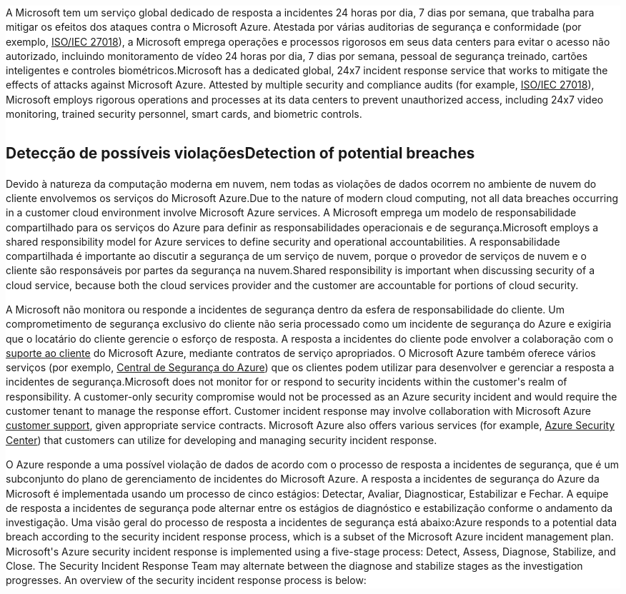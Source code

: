 <span data-ttu-id="dc0a9-p103">A Microsoft tem um serviço global dedicado de resposta a incidentes 24 horas por dia, 7 dias por semana, que trabalha para mitigar os efeitos dos ataques contra o Microsoft Azure. Atestada por várias auditorias de segurança e conformidade (por exemplo, [ISO/IEC 27018](offering-iso-27018.md)), a Microsoft emprega operações e processos rigorosos em seus data centers para evitar o acesso não autorizado, incluindo monitoramento de vídeo 24 horas por dia, 7 dias por semana, pessoal de segurança treinado, cartões inteligentes e controles biométricos.</span><span class="sxs-lookup"><span data-stu-id="dc0a9-p103">Microsoft has a dedicated global, 24x7 incident response service that works to mitigate the effects of attacks against Microsoft Azure. Attested by multiple security and compliance audits (for example, [ISO/IEC 27018](offering-iso-27018.md)), Microsoft employs rigorous operations and processes at its data centers to prevent unauthorized access, including 24x7 video monitoring, trained security personnel, smart cards, and biometric controls.</span></span>

## <a name="detection-of-potential-breaches"></a><span data-ttu-id="dc0a9-114">Detecção de possíveis violações</span><span class="sxs-lookup"><span data-stu-id="dc0a9-114">Detection of potential breaches</span></span>

<span data-ttu-id="dc0a9-115">Devido à natureza da computação moderna em nuvem, nem todas as violações de dados ocorrem no ambiente de nuvem do cliente envolvemos os serviços do Microsoft Azure.</span><span class="sxs-lookup"><span data-stu-id="dc0a9-115">Due to the nature of modern cloud computing, not all data breaches occurring in a customer cloud environment involve Microsoft Azure services.</span></span> <span data-ttu-id="dc0a9-116">A Microsoft emprega um modelo de responsabilidade compartilhado para os serviços do Azure para definir as responsabilidades operacionais e de segurança.</span><span class="sxs-lookup"><span data-stu-id="dc0a9-116">Microsoft employs a shared responsibility model for Azure services to define security and operational accountabilities.</span></span> <span data-ttu-id="dc0a9-117">A responsabilidade compartilhada é importante ao discutir a segurança de um serviço de nuvem, porque o provedor de serviços de nuvem e o cliente são responsáveis por partes da segurança na nuvem.</span><span class="sxs-lookup"><span data-stu-id="dc0a9-117">Shared responsibility is important when discussing security of a cloud service, because both the cloud services provider and the customer are accountable for portions of cloud security.</span></span>

<span data-ttu-id="dc0a9-p105">A Microsoft não monitora ou responde a incidentes de segurança dentro da esfera de responsabilidade do cliente. Um comprometimento de segurança exclusivo do cliente não seria processado como um incidente de segurança do Azure e exigiria que o locatário do cliente gerencie o esforço de resposta. A resposta a incidentes do cliente pode envolver a colaboração com o [suporte ao cliente](https://azure.microsoft.com/support/options/) do Microsoft Azure, mediante contratos de serviço apropriados. O Microsoft Azure também oferece vários serviços (por exemplo, [Central de Segurança do Azure](https://azure.microsoft.com/services/security-center/)) que os clientes podem utilizar para desenvolver e gerenciar a resposta a incidentes de segurança.</span><span class="sxs-lookup"><span data-stu-id="dc0a9-p105">Microsoft does not monitor for or respond to security incidents within the customer's realm of responsibility. A customer-only security compromise would not be processed as an Azure security incident and would require the customer tenant to manage the response effort. Customer incident response may involve collaboration with Microsoft Azure [customer support](https://azure.microsoft.com/support/options/), given appropriate service contracts. Microsoft Azure also offers various services (for example, [Azure Security Center](https://azure.microsoft.com/services/security-center/)) that customers can utilize for developing and managing security incident response.</span></span>

<span data-ttu-id="dc0a9-p106">O Azure responde a uma possível violação de dados de acordo com o processo de resposta a incidentes de segurança, que é um subconjunto do plano de gerenciamento de incidentes do Microsoft Azure. A resposta a incidentes de segurança do Azure da Microsoft é implementada usando um processo de cinco estágios: Detectar, Avaliar, Diagnosticar, Estabilizar e Fechar. A equipe de resposta a incidentes de segurança pode alternar entre os estágios de diagnóstico e estabilização conforme o andamento da investigação. Uma visão geral do processo de resposta a incidentes de segurança está abaixo:</span><span class="sxs-lookup"><span data-stu-id="dc0a9-p106">Azure responds to a potential data breach according to the security incident response process, which is a subset of the Microsoft Azure incident management plan. Microsoft's Azure security incident response is implemented using a five-stage process: Detect, Assess, Diagnose, Stabilize, and Close. The Security Incident Response Team may alternate between the diagnose and stabilize stages as the investigation progresses. An overview of the security incident response process is below:</span></span>

